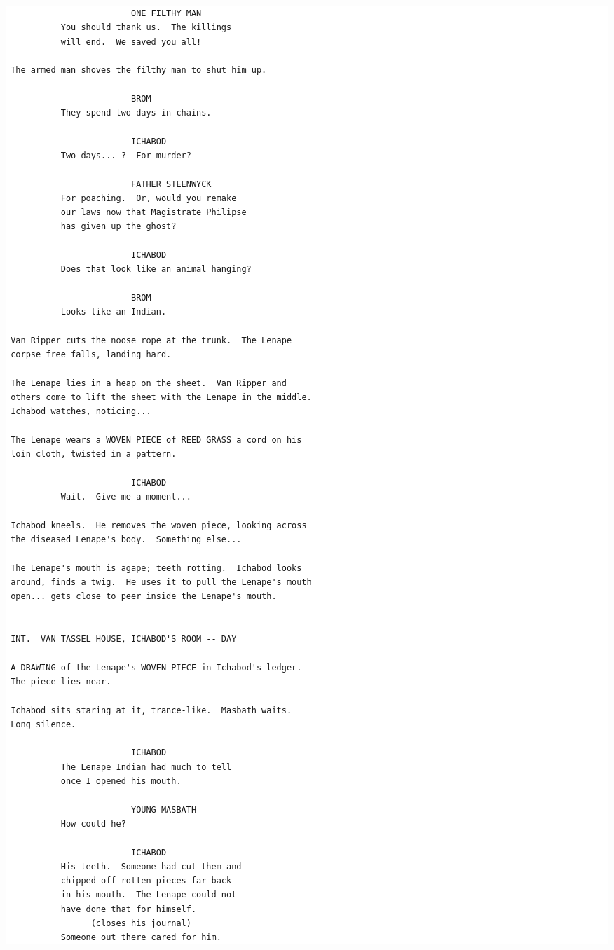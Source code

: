                              ONE FILTHY MAN 
               You should thank us.  The killings
               will end.  We saved you all!

     The armed man shoves the filthy man to shut him up.

                             BROM 
               They spend two days in chains.

                             ICHABOD 
               Two days... ?  For murder?

                             FATHER STEENWYCK 
               For poaching.  Or, would you remake
               our laws now that Magistrate Philipse
               has given up the ghost?

                             ICHABOD 
               Does that look like an animal hanging?

                             BROM 
               Looks like an Indian.

     Van Ripper cuts the noose rope at the trunk.  The Lenape
     corpse free falls, landing hard.

     The Lenape lies in a heap on the sheet.  Van Ripper and
     others come to lift the sheet with the Lenape in the middle.
     Ichabod watches, noticing...

     The Lenape wears a WOVEN PIECE of REED GRASS a cord on his
     loin cloth, twisted in a pattern.

                             ICHABOD 
               Wait.  Give me a moment...

     Ichabod kneels.  He removes the woven piece, looking across
     the diseased Lenape's body.  Something else...

     The Lenape's mouth is agape; teeth rotting.  Ichabod looks
     around, finds a twig.  He uses it to pull the Lenape's mouth
     open... gets close to peer inside the Lenape's mouth.


     INT.  VAN TASSEL HOUSE, ICHABOD'S ROOM -- DAY

     A DRAWING of the Lenape's WOVEN PIECE in Ichabod's ledger.
     The piece lies near.

     Ichabod sits staring at it, trance-like.  Masbath waits.
     Long silence.

                             ICHABOD
               The Lenape Indian had much to tell
               once I opened his mouth.

                             YOUNG MASBATH 
               How could he?

                             ICHABOD
               His teeth.  Someone had cut them and
               chipped off rotten pieces far back
               in his mouth.  The Lenape could not
               have done that for himself.
                     (closes his journal)
               Someone out there cared for him.
